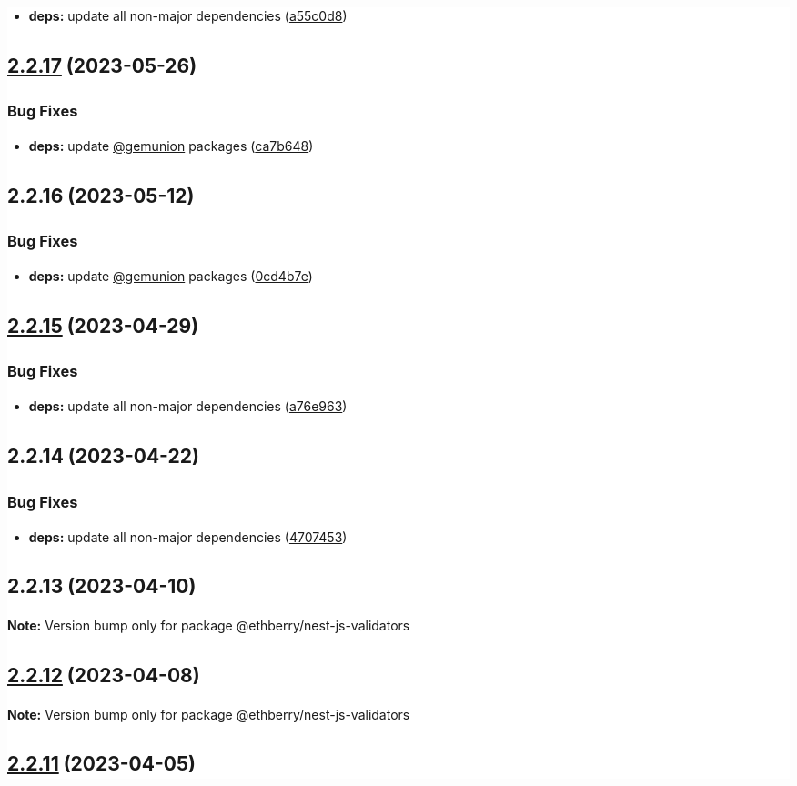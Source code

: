- **deps:** update all non-major dependencies ([a55c0d8](https://github.com/ethberry/nestjs-packages/commit/a55c0d873e5fa19acea1a91e60ecd6baf63d38c1))

## [2.2.17](https://github.com/ethberry/nestjs-packages/compare/@ethberry/nest-js-validators@2.2.16...@ethberry/nest-js-validators@2.2.17) (2023-05-26)

### Bug Fixes

- **deps:** update [@gemunion](https://github.com/gemunion) packages ([ca7b648](https://github.com/ethberry/nestjs-packages/commit/ca7b648ee82529432478fda57f12106c887d26b6))

## 2.2.16 (2023-05-12)

### Bug Fixes

- **deps:** update [@gemunion](https://github.com/gemunion) packages ([0cd4b7e](https://github.com/ethberry/nestjs-packages/commit/0cd4b7e91eb99463fd3457b468cc55c23c6e485c))

## [2.2.15](https://github.com/ethberry/nestjs-packages/compare/@ethberry/nest-js-validators@2.2.14...@ethberry/nest-js-validators@2.2.15) (2023-04-29)

### Bug Fixes

- **deps:** update all non-major dependencies ([a76e963](https://github.com/ethberry/nestjs-packages/commit/a76e9634612cf81c503ac440e19c7fa47763cb84))

## 2.2.14 (2023-04-22)

### Bug Fixes

- **deps:** update all non-major dependencies ([4707453](https://github.com/ethberry/nestjs-packages/commit/470745371894709a73a3d5dfe5618b5fa60de729))

## 2.2.13 (2023-04-10)

**Note:** Version bump only for package @ethberry/nest-js-validators

## [2.2.12](https://github.com/ethberry/nestjs-packages/compare/@ethberry/nest-js-validators@2.2.11...@ethberry/nest-js-validators@2.2.12) (2023-04-08)

**Note:** Version bump only for package @ethberry/nest-js-validators

## [2.2.11](https://github.com/ethberry/nestjs-packages/compare/@ethberry/nest-js-validators@2.2.10...@ethberry/nest-js-validators@2.2.11) (2023-04-05)
